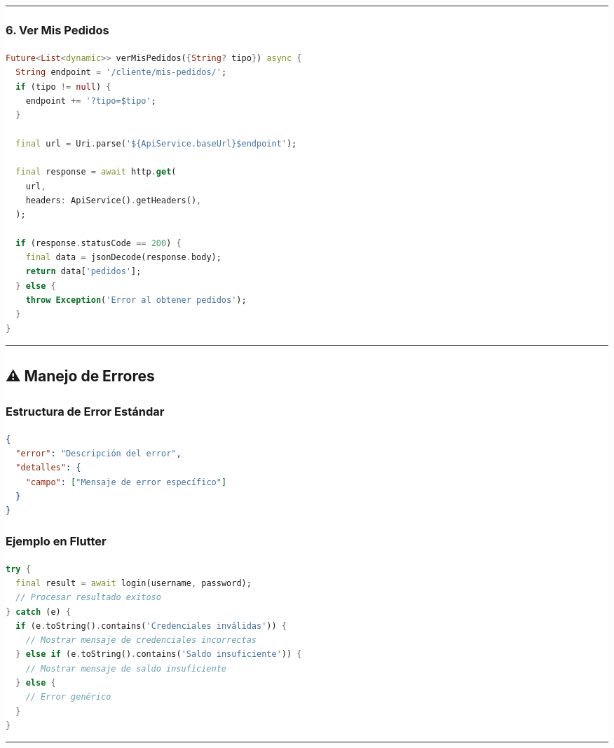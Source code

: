 
---

### 6. Ver Mis Pedidos

```dart
Future<List<dynamic>> verMisPedidos({String? tipo}) async {
  String endpoint = '/cliente/mis-pedidos/';
  if (tipo != null) {
    endpoint += '?tipo=$tipo';
  }
  
  final url = Uri.parse('${ApiService.baseUrl}$endpoint');
  
  final response = await http.get(
    url,
    headers: ApiService().getHeaders(),
  );
  
  if (response.statusCode == 200) {
    final data = jsonDecode(response.body);
    return data['pedidos'];
  } else {
    throw Exception('Error al obtener pedidos');
  }
}
```

---

## ⚠️ Manejo de Errores

### Estructura de Error Estándar

```json
{
  "error": "Descripción del error",
  "detalles": {
    "campo": ["Mensaje de error específico"]
  }
}
```

### Ejemplo en Flutter

```dart
try {
  final result = await login(username, password);
  // Procesar resultado exitoso
} catch (e) {
  if (e.toString().contains('Credenciales inválidas')) {
    // Mostrar mensaje de credenciales incorrectas
  } else if (e.toString().contains('Saldo insuficiente')) {
    // Mostrar mensaje de saldo insuficiente
  } else {
    // Error genérico
  }
}
```

---